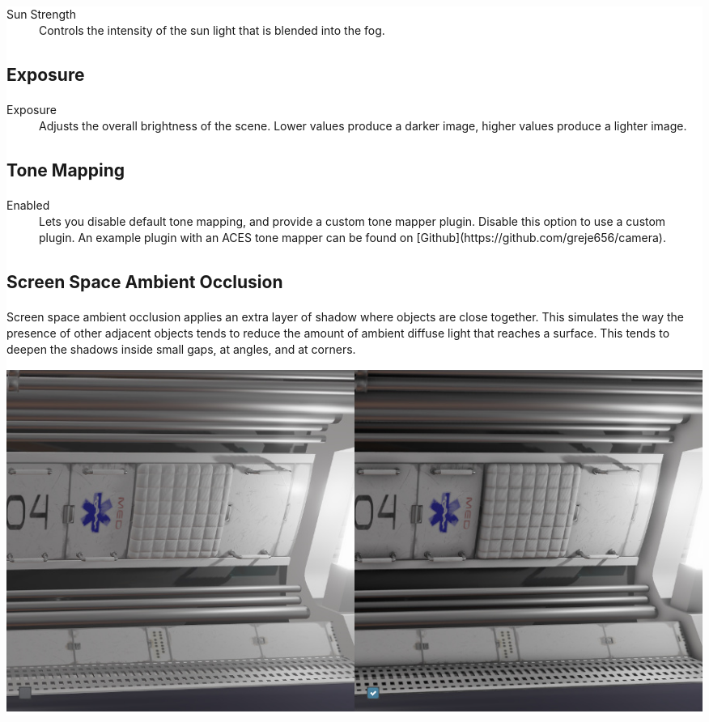 <dt>Sun Strength</dt>
<dd>Controls the intensity of the sun light that is blended into the fog.</dd>

</dl>

## Exposure

<dl>
<dt>Exposure</dt>
<dd>Adjusts the overall brightness of the scene. Lower values produce a darker image, higher values produce a lighter image.</dd>
</dl>

## Tone Mapping

<dl>
<dt>Enabled</dt>
<dd>Lets you disable default tone mapping, and provide a custom tone mapper plugin. Disable this option to use a custom plugin. An example plugin with an ACES tone mapper can be found on [Github](https://github.com/greje656/camera).</dd>
</dl>

## Screen Space Ambient Occlusion

Screen space ambient occlusion applies an extra layer of shadow where objects are close together. This simulates the way the presence of other adjacent objects tends to reduce the amount of ambient diffuse light that reaches a surface. This tends to deepen the shadows inside small gaps, at angles, and at corners.

![Screen space ambient occlusion](../../images/shading_environment_ssao.jpg)
